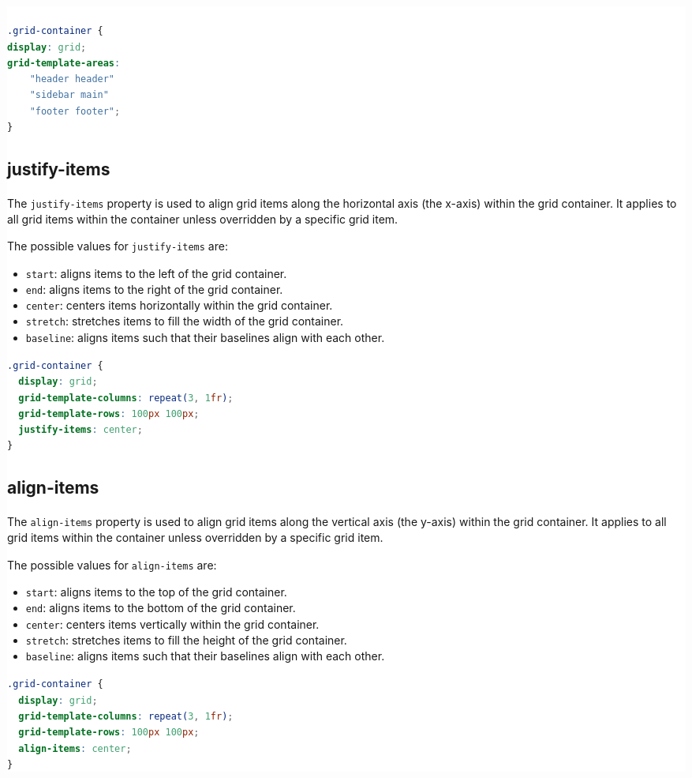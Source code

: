```CSS

.grid-container { 
display: grid; 
grid-template-areas: 
	"header header" 
	"sidebar main" 
	"footer footer"; 
}
```

## justify-items

The `justify-items` property is used to align grid items along the horizontal axis (the x-axis) within the grid container. It applies to all grid items within the container unless overridden by a specific grid item.

The possible values for `justify-items` are:

-   `start`: aligns items to the left of the grid container.
-   `end`: aligns items to the right of the grid container.
-   `center`: centers items horizontally within the grid container.
-   `stretch`: stretches items to fill the width of the grid container.
-   `baseline`: aligns items such that their baselines align with each other.

```CSS
.grid-container {
  display: grid;
  grid-template-columns: repeat(3, 1fr);
  grid-template-rows: 100px 100px;
  justify-items: center;
}
```

## align-items

The `align-items` property is used to align grid items along the vertical axis (the y-axis) within the grid container. It applies to all grid items within the container unless overridden by a specific grid item.

The possible values for `align-items` are:

-   `start`: aligns items to the top of the grid container.
-   `end`: aligns items to the bottom of the grid container.
-   `center`: centers items vertically within the grid container.
-   `stretch`: stretches items to fill the height of the grid container.
-   `baseline`: aligns items such that their baselines align with each other.

```CSS
.grid-container {
  display: grid;
  grid-template-columns: repeat(3, 1fr);
  grid-template-rows: 100px 100px;
  align-items: center;
}
```
